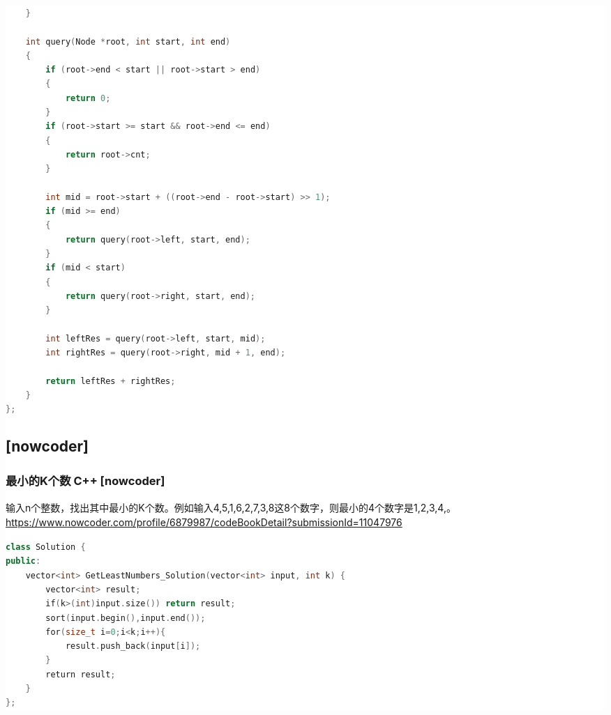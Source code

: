 ```C++
    }

    int query(Node *root, int start, int end)
    {
        if (root->end < start || root->start > end)
        {
            return 0;
        }
        if (root->start >= start && root->end <= end)
        {
            return root->cnt;
        }

        int mid = root->start + ((root->end - root->start) >> 1);
        if (mid >= end)
        {
            return query(root->left, start, end);
        }
        if (mid < start)
        {
            return query(root->right, start, end);
        }

        int leftRes = query(root->left, start, mid);
        int rightRes = query(root->right, mid + 1, end);

        return leftRes + rightRes;
    }
};
```

## [nowcoder]

### 最小的K个数 C++ [nowcoder]
输入n个整数，找出其中最小的K个数。例如输入4,5,1,6,2,7,3,8这8个数字，则最小的4个数字是1,2,3,4,。
https://www.nowcoder.com/profile/6879987/codeBookDetail?submissionId=11047976
```C++
class Solution {
public:
    vector<int> GetLeastNumbers_Solution(vector<int> input, int k) {
        vector<int> result;
        if(k>(int)input.size()) return result;
        sort(input.begin(),input.end());
        for(size_t i=0;i<k;i++){
            result.push_back(input[i]);
        }
        return result;
    }
};
```
